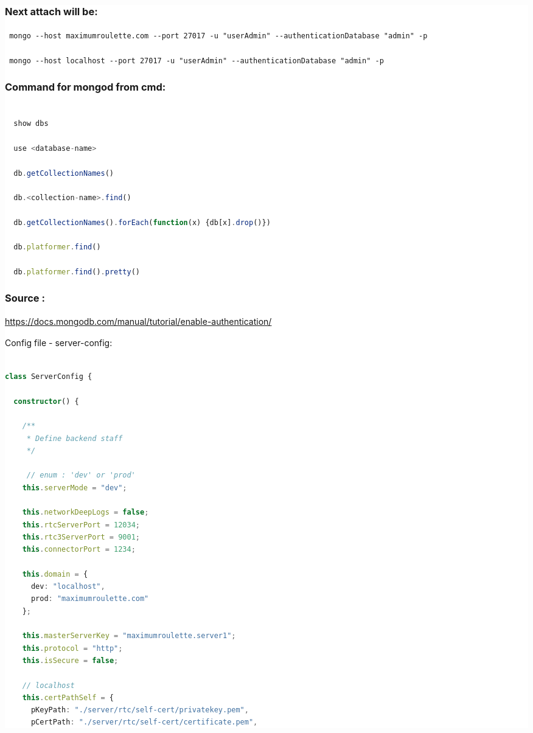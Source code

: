 ### Next attach will be:

```
 mongo --host maximumroulette.com --port 27017 -u "userAdmin" --authenticationDatabase "admin" -p

 mongo --host localhost --port 27017 -u "userAdmin" --authenticationDatabase "admin" -p
```

### Command for mongod from cmd:

```js

  show dbs

  use <database-name>

  db.getCollectionNames()

  db.<collection-name>.find()

  db.getCollectionNames().forEach(function(x) {db[x].drop()})

  db.platformer.find()

  db.platformer.find().pretty()

```

### Source :

https://docs.mongodb.com/manual/tutorial/enable-authentication/


Config file - server-config:

```typescript

class ServerConfig {

  constructor() {

    /**
     * Define backend staff
     */

     // enum : 'dev' or 'prod'
    this.serverMode = "dev";

    this.networkDeepLogs = false;
    this.rtcServerPort = 12034;
    this.rtc3ServerPort = 9001;
    this.connectorPort = 1234;

    this.domain = {
      dev: "localhost",
      prod: "maximumroulette.com"
    };

    this.masterServerKey = "maximumroulette.server1";
    this.protocol = "http";
    this.isSecure = false;

    // localhost
    this.certPathSelf = {
      pKeyPath: "./server/rtc/self-cert/privatekey.pem",
      pCertPath: "./server/rtc/self-cert/certificate.pem",
```